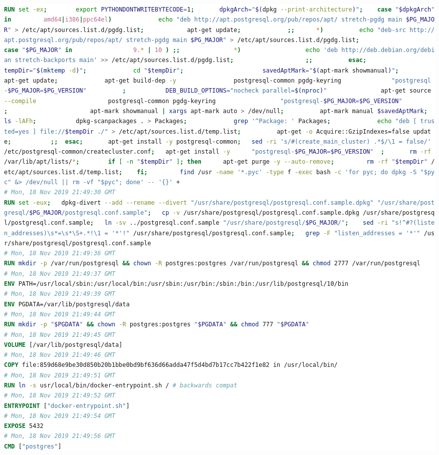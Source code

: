 ```dockerfile
RUN set -ex; 		export PYTHONDONTWRITEBYTECODE=1; 		dpkgArch="$(dpkg --print-architecture)"; 	case "$dpkgArch" in 		amd64|i386|ppc64el) 			echo "deb http://apt.postgresql.org/pub/repos/apt/ stretch-pgdg main $PG_MAJOR" > /etc/apt/sources.list.d/pgdg.list; 			apt-get update; 			;; 		*) 			echo "deb-src http://apt.postgresql.org/pub/repos/apt/ stretch-pgdg main $PG_MAJOR" > /etc/apt/sources.list.d/pgdg.list; 						case "$PG_MAJOR" in 				9.* | 10 ) ;; 				*) 					echo 'deb http://deb.debian.org/debian stretch-backports main' >> /etc/apt/sources.list.d/pgdg.list; 					;; 			esac; 						tempDir="$(mktemp -d)"; 			cd "$tempDir"; 						savedAptMark="$(apt-mark showmanual)"; 						apt-get update; 			apt-get build-dep -y 				postgresql-common pgdg-keyring 				"postgresql-$PG_MAJOR=$PG_VERSION" 			; 			DEB_BUILD_OPTIONS="nocheck parallel=$(nproc)" 				apt-get source --compile 					postgresql-common pgdg-keyring 					"postgresql-$PG_MAJOR=$PG_VERSION" 			; 						apt-mark showmanual | xargs apt-mark auto > /dev/null; 			apt-mark manual $savedAptMark; 						ls -lAFh; 			dpkg-scanpackages . > Packages; 			grep '^Package: ' Packages; 			echo "deb [ trusted=yes ] file://$tempDir ./" > /etc/apt/sources.list.d/temp.list; 			apt-get -o Acquire::GzipIndexes=false update; 			;; 	esac; 		apt-get install -y postgresql-common; 	sed -ri 's/#(create_main_cluster) .*$/\1 = false/' /etc/postgresql-common/createcluster.conf; 	apt-get install -y 		"postgresql-$PG_MAJOR=$PG_VERSION" 	; 		rm -rf /var/lib/apt/lists/*; 		if [ -n "$tempDir" ]; then 		apt-get purge -y --auto-remove; 		rm -rf "$tempDir" /etc/apt/sources.list.d/temp.list; 	fi; 		find /usr -name '*.pyc' -type f -exec bash -c 'for pyc; do dpkg -S "$pyc" &> /dev/null || rm -vf "$pyc"; done' -- '{}' +
# Mon, 18 Nov 2019 21:49:30 GMT
RUN set -eux; 	dpkg-divert --add --rename --divert "/usr/share/postgresql/postgresql.conf.sample.dpkg" "/usr/share/postgresql/$PG_MAJOR/postgresql.conf.sample"; 	cp -v /usr/share/postgresql/postgresql.conf.sample.dpkg /usr/share/postgresql/postgresql.conf.sample; 	ln -sv ../postgresql.conf.sample "/usr/share/postgresql/$PG_MAJOR/"; 	sed -ri "s!^#?(listen_addresses)\s*=\s*\S+.*!\1 = '*'!" /usr/share/postgresql/postgresql.conf.sample; 	grep -F "listen_addresses = '*'" /usr/share/postgresql/postgresql.conf.sample
# Mon, 18 Nov 2019 21:49:36 GMT
RUN mkdir -p /var/run/postgresql && chown -R postgres:postgres /var/run/postgresql && chmod 2777 /var/run/postgresql
# Mon, 18 Nov 2019 21:49:37 GMT
ENV PATH=/usr/local/sbin:/usr/local/bin:/usr/sbin:/usr/bin:/sbin:/bin:/usr/lib/postgresql/10/bin
# Mon, 18 Nov 2019 21:49:39 GMT
ENV PGDATA=/var/lib/postgresql/data
# Mon, 18 Nov 2019 21:49:44 GMT
RUN mkdir -p "$PGDATA" && chown -R postgres:postgres "$PGDATA" && chmod 777 "$PGDATA"
# Mon, 18 Nov 2019 21:49:45 GMT
VOLUME [/var/lib/postgresql/data]
# Mon, 18 Nov 2019 21:49:46 GMT
COPY file:859d68e9be30d850b20b1bbe0bd9bf636d66adda47f5d4bd7b17cc7b422f1e82 in /usr/local/bin/ 
# Mon, 18 Nov 2019 21:49:51 GMT
RUN ln -s usr/local/bin/docker-entrypoint.sh / # backwards compat
# Mon, 18 Nov 2019 21:49:52 GMT
ENTRYPOINT ["docker-entrypoint.sh"]
# Mon, 18 Nov 2019 21:49:54 GMT
EXPOSE 5432
# Mon, 18 Nov 2019 21:49:56 GMT
CMD ["postgres"]
```

